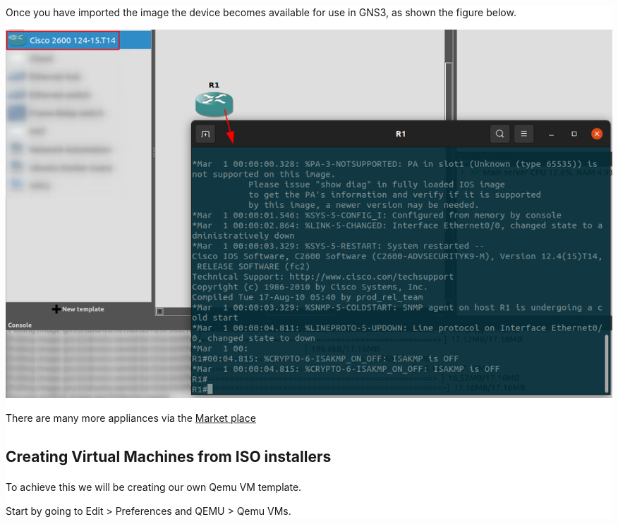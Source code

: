 Once you have imported the image the device becomes available for use in GNS3, as shown the figure below.

![gns3-server-2600-working](/assets/images/posts/gns3-server-2600-working.png)

There are many more appliances via the [Market place](https://gns3.com/marketplace/appliances)

## Creating Virtual Machines from ISO installers

To achieve this we will be creating our own Qemu VM template.

Start by going to Edit > Preferences and QEMU > Qemu VMs.
